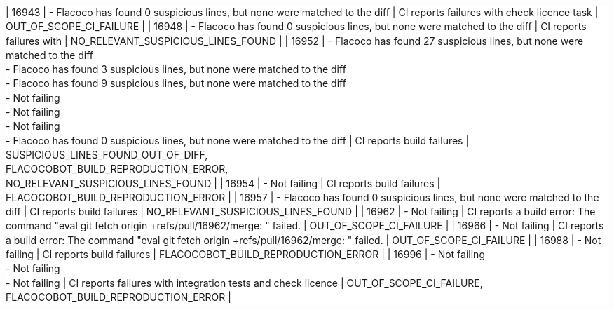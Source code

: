 | 16943 | - Flacoco has found 0 suspicious lines, but none were matched to the diff                                                                                                                                                                                                                                                                                                  | CI reports failures with check licence task                                                                 | OUT_OF_SCOPE_CI_FAILURE                                                                                             |
| 16948 | - Flacoco has found 0 suspicious lines, but none were matched to the diff                                                                                                                                                                                                                                                                                                  | CI reports failures with                                                                                    | NO_RELEVANT_SUSPICIOUS_LINES_FOUND                                                                                  |
| 16952 | - Flacoco has found 27 suspicious lines, but none were matched to the diff<br/>- Flacoco has found 3 suspicious lines, but none were matched to the diff<br/>- Flacoco has found 9 suspicious lines, but none were matched to the diff<br/>- Not failing<br/>- Not failing<br/>- Not failing<br/>- Flacoco has found 0 suspicious lines, but none were matched to the diff | CI reports build failures                                                                                   | SUSPICIOUS_LINES_FOUND_OUT_OF_DIFF,<br/>FLACOCOBOT_BUILD_REPRODUCTION_ERROR,<br/>NO_RELEVANT_SUSPICIOUS_LINES_FOUND |
| 16954 | - Not failing                                                                                                                                                                                                                                                                                                                                                              | CI reports build failures                                                                                   | FLACOCOBOT_BUILD_REPRODUCTION_ERROR                                                                                 |
| 16957 | - Flacoco has found 0 suspicious lines, but none were matched to the diff                                                                                                                                                                                                                                                                                                  | CI reports build failures                                                                                   | NO_RELEVANT_SUSPICIOUS_LINES_FOUND                                                                                  |
| 16962 | - Not failing                                                                                                                                                                                                                                                                                                                                                              | CI reports a build error: The command "eval git fetch origin +refs/pull/16962/merge: " failed.              | OUT_OF_SCOPE_CI_FAILURE                                                                                             |
| 16966 | - Not failing                                                                                                                                                                                                                                                                                                                                                              | CI reports a build error: The command "eval git fetch origin +refs/pull/16962/merge: " failed.              | OUT_OF_SCOPE_CI_FAILURE                                                                                             |
| 16988 | - Not failing                                                                                                                                                                                                                                                                                                                                                              | CI reports build failures                                                                                   | FLACOCOBOT_BUILD_REPRODUCTION_ERROR                                                                                 |
| 16996 | - Not failing<br/>- Not failing<br/>- Not failing                                                                                                                                                                                                                                                                                                                          | CI reports failures with integration tests and check licence                                                | OUT_OF_SCOPE_CI_FAILURE,<br/>FLACOCOBOT_BUILD_REPRODUCTION_ERROR                                                    |